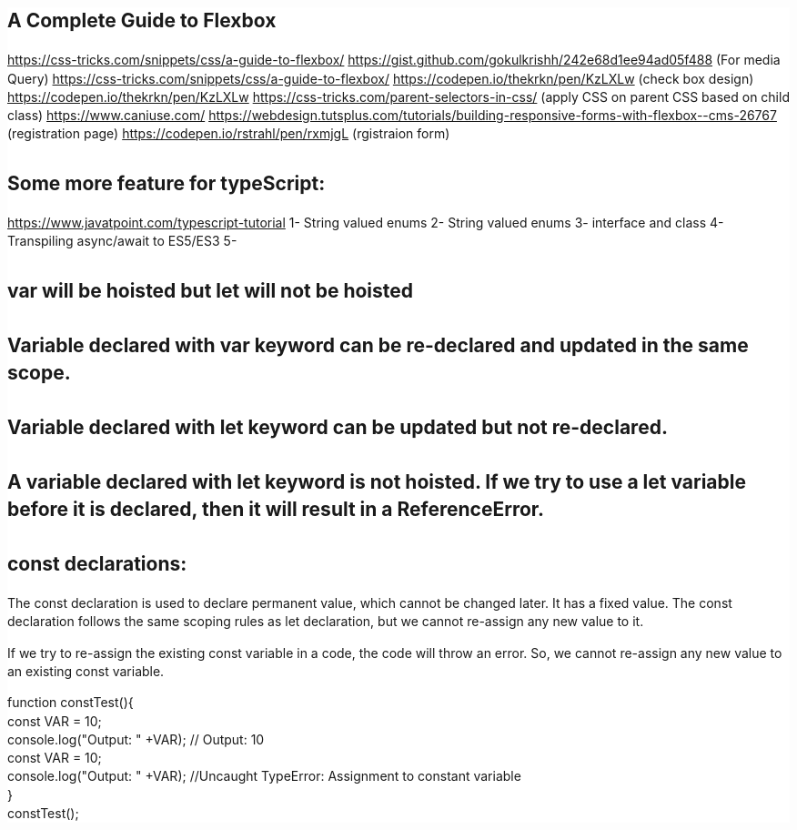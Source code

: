 
## A Complete Guide to Flexbox
https://css-tricks.com/snippets/css/a-guide-to-flexbox/
https://gist.github.com/gokulkrishh/242e68d1ee94ad05f488  (For media Query)
https://css-tricks.com/snippets/css/a-guide-to-flexbox/
https://codepen.io/thekrkn/pen/KzLXLw  (check box design)
https://codepen.io/thekrkn/pen/KzLXLw
https://css-tricks.com/parent-selectors-in-css/  (apply CSS on parent CSS based on child class)
https://www.caniuse.com/
https://webdesign.tutsplus.com/tutorials/building-responsive-forms-with-flexbox--cms-26767  (registration page)
https://codepen.io/rstrahl/pen/rxmjgL (rgistraion form)


## Some more feature for typeScript:
https://www.javatpoint.com/typescript-tutorial
1- String valued enums
2-  String valued enums
3- interface and class
4- Transpiling async/await to ES5/ES3
5- 

## var will be hoisted but let will not be hoisted
## Variable declared with var keyword can be re-declared and updated in the same scope.
## Variable declared with let keyword can be updated but not re-declared.
## A variable declared with let keyword is not hoisted. If we try to use a let variable before it is declared, then it will result in a ReferenceError.

## const declarations:
The const declaration is used to declare permanent value, which cannot be changed later. It has a fixed value. The const declaration follows the same scoping rules as let declaration, but we cannot re-assign any new value to it.

If we try to re-assign the existing const variable in a code, the code will throw an error. So, we cannot re-assign any new value to an existing const variable.

function constTest(){  
  const VAR = 10;  
  console.log("Output: " +VAR);  // Output: 10  
  const VAR = 10;  
  console.log("Output: " +VAR);  //Uncaught TypeError: Assignment to constant variable  
}  
constTest();  
